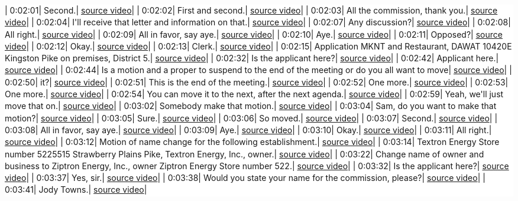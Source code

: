 | 0:02:01| Second.| [source video](https://archive.org/details/CoCom121119?start=121)|
| 0:02:02| First and second.| [source video](https://archive.org/details/CoCom121119?start=122)|
| 0:02:03| All the commission, thank you.| [source video](https://archive.org/details/CoCom121119?start=123)|
| 0:02:04| I'll receive that letter and information on that.| [source video](https://archive.org/details/CoCom121119?start=124)|
| 0:02:07| Any discussion?| [source video](https://archive.org/details/CoCom121119?start=127)|
| 0:02:08| All right.| [source video](https://archive.org/details/CoCom121119?start=128)|
| 0:02:09| All in favor, say aye.| [source video](https://archive.org/details/CoCom121119?start=129)|
| 0:02:10| Aye.| [source video](https://archive.org/details/CoCom121119?start=130)|
| 0:02:11| Opposed?| [source video](https://archive.org/details/CoCom121119?start=131)|
| 0:02:12| Okay.| [source video](https://archive.org/details/CoCom121119?start=132)|
| 0:02:13| Clerk.| [source video](https://archive.org/details/CoCom121119?start=133)|
| 0:02:15| Application MKNT and Restaurant, DAWAT 10420E Kingston Pike on premises, District 5.| [source video](https://archive.org/details/CoCom121119?start=135)|
| 0:02:32| Is the applicant here?| [source video](https://archive.org/details/CoCom121119?start=152)|
| 0:02:42| Applicant here.| [source video](https://archive.org/details/CoCom121119?start=162)|
| 0:02:44| Is a motion and a proper to suspend to the end of the meeting or do you all want to move| [source video](https://archive.org/details/CoCom121119?start=164)|
| 0:02:50| it?| [source video](https://archive.org/details/CoCom121119?start=170)|
| 0:02:51| This is the end of the meeting.| [source video](https://archive.org/details/CoCom121119?start=171)|
| 0:02:52| One more.| [source video](https://archive.org/details/CoCom121119?start=172)|
| 0:02:53| One more.| [source video](https://archive.org/details/CoCom121119?start=173)|
| 0:02:54| You can move it to the next, after the next agenda.| [source video](https://archive.org/details/CoCom121119?start=174)|
| 0:02:59| Yeah, we'll just move that on.| [source video](https://archive.org/details/CoCom121119?start=179)|
| 0:03:02| Somebody make that motion.| [source video](https://archive.org/details/CoCom121119?start=182)|
| 0:03:04| Sam, do you want to make that motion?| [source video](https://archive.org/details/CoCom121119?start=184)|
| 0:03:05| Sure.| [source video](https://archive.org/details/CoCom121119?start=185)|
| 0:03:06| So moved.| [source video](https://archive.org/details/CoCom121119?start=186)|
| 0:03:07| Second.| [source video](https://archive.org/details/CoCom121119?start=187)|
| 0:03:08| All in favor, say aye.| [source video](https://archive.org/details/CoCom121119?start=188)|
| 0:03:09| Aye.| [source video](https://archive.org/details/CoCom121119?start=189)|
| 0:03:10| Okay.| [source video](https://archive.org/details/CoCom121119?start=190)|
| 0:03:11| All right.| [source video](https://archive.org/details/CoCom121119?start=191)|
| 0:03:12| Motion of name change for the following establishment.| [source video](https://archive.org/details/CoCom121119?start=192)|
| 0:03:14| Textron Energy Store number 5225515 Strawberry Plains Pike, Textron Energy, Inc., owner.| [source video](https://archive.org/details/CoCom121119?start=194)|
| 0:03:22| Change name of owner and business to Ziptron Energy, Inc., owner Ziptron Energy Store number 522.| [source video](https://archive.org/details/CoCom121119?start=202)|
| 0:03:32| Is the applicant here?| [source video](https://archive.org/details/CoCom121119?start=212)|
| 0:03:37| Yes, sir.| [source video](https://archive.org/details/CoCom121119?start=217)|
| 0:03:38| Would you state your name for the commission, please?| [source video](https://archive.org/details/CoCom121119?start=218)|
| 0:03:41| Jody Towns.| [source video](https://archive.org/details/CoCom121119?start=221)|